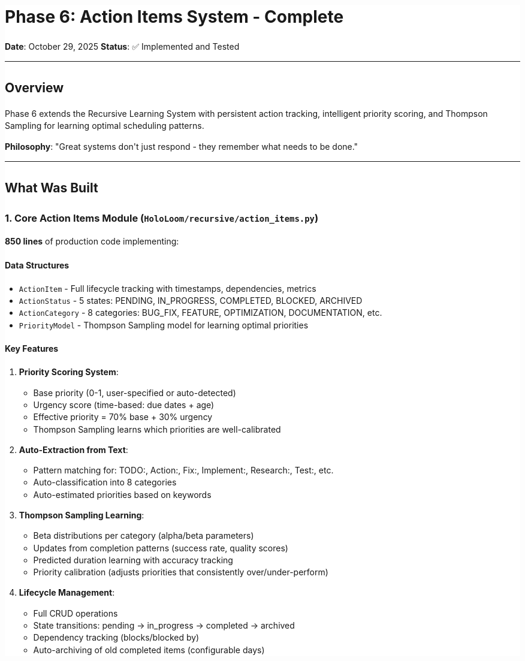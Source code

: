 # Phase 6: Action Items System - Complete

**Date**: October 29, 2025
**Status**: ✅ Implemented and Tested

---

## Overview

Phase 6 extends the Recursive Learning System with persistent action tracking, intelligent priority scoring, and Thompson Sampling for learning optimal scheduling patterns.

**Philosophy**: "Great systems don't just respond - they remember what needs to be done."

---

## What Was Built

### 1. Core Action Items Module (`HoloLoom/recursive/action_items.py`)
**850 lines** of production code implementing:

#### Data Structures
- `ActionItem` - Full lifecycle tracking with timestamps, dependencies, metrics
- `ActionStatus` - 5 states: PENDING, IN_PROGRESS, COMPLETED, BLOCKED, ARCHIVED
- `ActionCategory` - 8 categories: BUG_FIX, FEATURE, OPTIMIZATION, DOCUMENTATION, etc.
- `PriorityModel` - Thompson Sampling model for learning optimal priorities

#### Key Features
1. **Priority Scoring System**:
   - Base priority (0-1, user-specified or auto-detected)
   - Urgency score (time-based: due dates + age)
   - Effective priority = 70% base + 30% urgency
   - Thompson Sampling learns which priorities are well-calibrated

2. **Auto-Extraction from Text**:
   - Pattern matching for: TODO:, Action:, Fix:, Implement:, Research:, Test:, etc.
   - Auto-classification into 8 categories
   - Auto-estimated priorities based on keywords

3. **Thompson Sampling Learning**:
   - Beta distributions per category (alpha/beta parameters)
   - Updates from completion patterns (success rate, quality scores)
   - Predicted duration learning with accuracy tracking
   - Priority calibration (adjusts priorities that consistently over/under-perform)

4. **Lifecycle Management**:
   - Full CRUD operations
   - State transitions: pending → in_progress → completed → archived
   - Dependency tracking (blocks/blocked by)
   - Auto-archiving of old completed items (configurable days)
